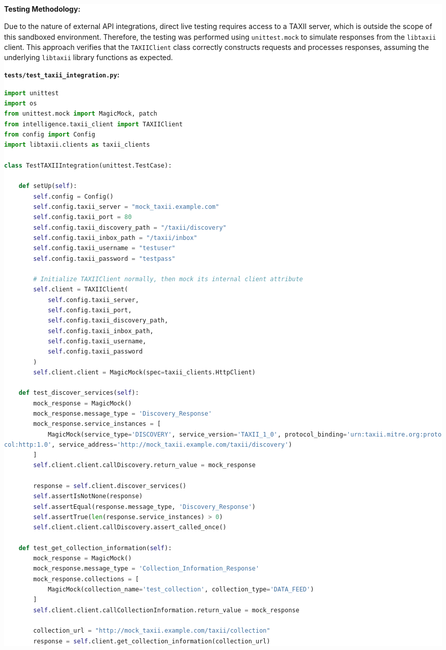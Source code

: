 **Testing Methodology:**

Due to the nature of external API integrations, direct live testing requires access to a TAXII server, which is outside the scope of this sandboxed environment. Therefore, the testing was performed using `unittest.mock` to simulate responses from the `libtaxii` client. This approach verifies that the `TAXIIClient` class correctly constructs requests and processes responses, assuming the underlying `libtaxii` library functions as expected.

**`tests/test_taxii_integration.py`:**

```python
import unittest
import os
from unittest.mock import MagicMock, patch
from intelligence.taxii_client import TAXIIClient
from config import Config
import libtaxii.clients as taxii_clients

class TestTAXIIIntegration(unittest.TestCase):

    def setUp(self):
        self.config = Config()
        self.config.taxii_server = "mock_taxii.example.com"
        self.config.taxii_port = 80
        self.config.taxii_discovery_path = "/taxii/discovery"
        self.config.taxii_inbox_path = "/taxii/inbox"
        self.config.taxii_username = "testuser"
        self.config.taxii_password = "testpass"

        # Initialize TAXIIClient normally, then mock its internal client attribute
        self.client = TAXIIClient(
            self.config.taxii_server,
            self.config.taxii_port,
            self.config.taxii_discovery_path,
            self.config.taxii_inbox_path,
            self.config.taxii_username,
            self.config.taxii_password
        )
        self.client.client = MagicMock(spec=taxii_clients.HttpClient)

    def test_discover_services(self):
        mock_response = MagicMock()
        mock_response.message_type = 'Discovery_Response'
        mock_response.service_instances = [
            MagicMock(service_type='DISCOVERY', service_version='TAXII_1_0', protocol_binding='urn:taxii.mitre.org:protocol:http:1.0', service_address='http://mock_taxii.example.com/taxii/discovery')
        ]
        self.client.client.callDiscovery.return_value = mock_response

        response = self.client.discover_services()
        self.assertIsNotNone(response)
        self.assertEqual(response.message_type, 'Discovery_Response')
        self.assertTrue(len(response.service_instances) > 0)
        self.client.client.callDiscovery.assert_called_once()

    def test_get_collection_information(self):
        mock_response = MagicMock()
        mock_response.message_type = 'Collection_Information_Response'
        mock_response.collections = [
            MagicMock(collection_name='test_collection', collection_type='DATA_FEED')
        ]
        self.client.client.callCollectionInformation.return_value = mock_response

        collection_url = "http://mock_taxii.example.com/taxii/collection"
        response = self.client.get_collection_information(collection_url)
```